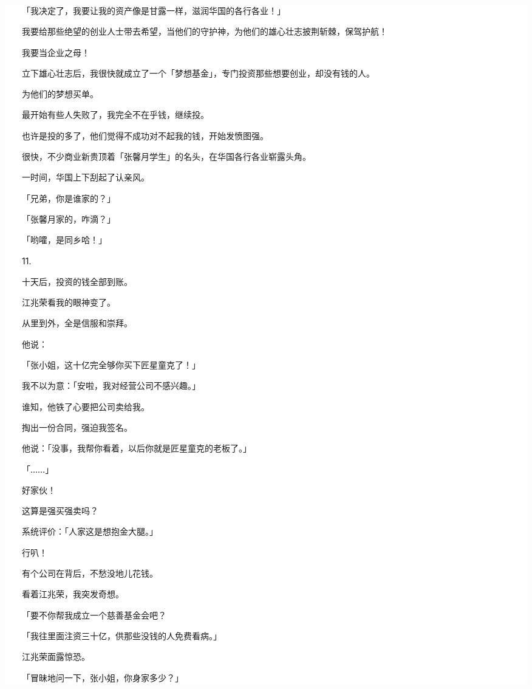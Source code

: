 &emsp;&emsp;「我决定了，我要让我的资产像是甘露一样，滋润华国的各行各业！」  
  
&emsp;&emsp;我要给那些绝望的创业人士带去希望，当他们的守护神，为他们的雄心壮志披荆斩棘，保驾护航！  
  
&emsp;&emsp;我要当企业之母！  
  
&emsp;&emsp;立下雄心壮志后，我很快就成立了一个「梦想基金」，专门投资那些想要创业，却没有钱的人。  
  
&emsp;&emsp;为他们的梦想买单。  
  
&emsp;&emsp;最开始有些人失败了，我完全不在乎钱，继续投。  
  
&emsp;&emsp;也许是投的多了，他们觉得不成功对不起我的钱，开始发愤图强。  
  
&emsp;&emsp;很快，不少商业新贵顶着「张馨月学生」的名头，在华国各行各业崭露头角。  
  
&emsp;&emsp;一时间，华国上下刮起了认亲风。  
  
&emsp;&emsp;「兄弟，你是谁家的？」  
  
&emsp;&emsp;「张馨月家的，咋滴？」  
  
&emsp;&emsp;「哟嚯，是同乡哈！」  
  
&emsp;&emsp;11.  
  
&emsp;&emsp;十天后，投资的钱全部到账。  
  
&emsp;&emsp;江兆荣看我的眼神变了。  
  
&emsp;&emsp;从里到外，全是信服和崇拜。  
  
&emsp;&emsp;他说：  
  
&emsp;&emsp;「张小姐，这十亿完全够你买下匠星童克了！」  
  
&emsp;&emsp;我不以为意：「安啦，我对经营公司不感兴趣。」  
  
&emsp;&emsp;谁知，他铁了心要把公司卖给我。  
  
&emsp;&emsp;掏出一份合同，强迫我签名。  
  
&emsp;&emsp;他说：「没事，我帮你看着，以后你就是匠星童克的老板了。」  
  
&emsp;&emsp;「……」  
  
&emsp;&emsp;好家伙！  
  
&emsp;&emsp;这算是强买强卖吗？  
  
&emsp;&emsp;系统评价：「人家这是想抱金大腿。」  
  
&emsp;&emsp;行叭！  
  
&emsp;&emsp;有个公司在背后，不愁没地儿花钱。  
  
&emsp;&emsp;看着江兆荣，我突发奇想。  
  
&emsp;&emsp;「要不你帮我成立一个慈善基金会吧？  
  
&emsp;&emsp;「我往里面注资三十亿，供那些没钱的人免费看病。」  
  
&emsp;&emsp;江兆荣面露惊恐。  
  
&emsp;&emsp;「冒昧地问一下，张小姐，你身家多少？」  
  